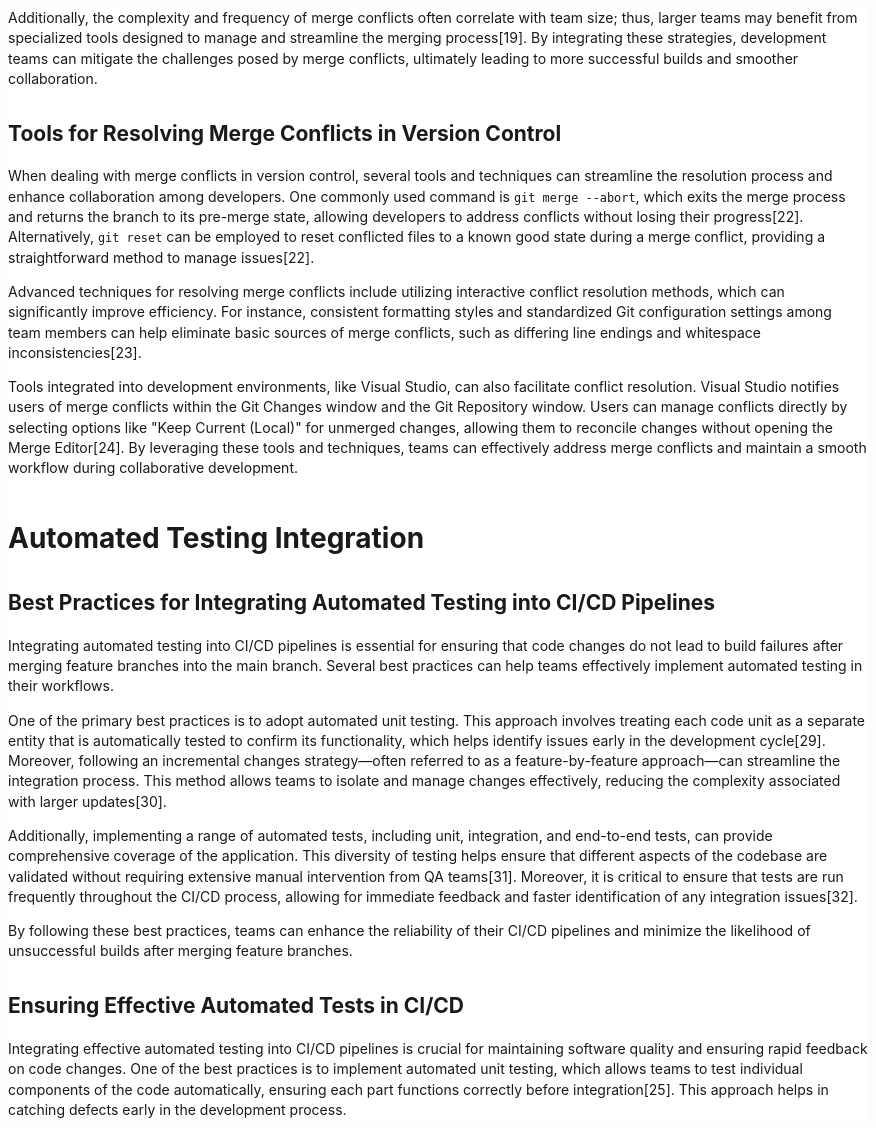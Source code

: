 Additionally, the complexity and frequency of merge conflicts often correlate with team size; thus, larger teams may benefit from specialized tools designed to manage and streamline the merging process[19]. By integrating these strategies, development teams can mitigate the challenges posed by merge conflicts, ultimately leading to more successful builds and smoother collaboration.
## Tools for Resolving Merge Conflicts in Version Control
When dealing with merge conflicts in version control, several tools and techniques can streamline the resolution process and enhance collaboration among developers. One commonly used command is `git merge --abort`, which exits the merge process and returns the branch to its pre-merge state, allowing developers to address conflicts without losing their progress[22]. Alternatively, `git reset` can be employed to reset conflicted files to a known good state during a merge conflict, providing a straightforward method to manage issues[22].

Advanced techniques for resolving merge conflicts include utilizing interactive conflict resolution methods, which can significantly improve efficiency. For instance, consistent formatting styles and standardized Git configuration settings among team members can help eliminate basic sources of merge conflicts, such as differing line endings and whitespace inconsistencies[23].

Tools integrated into development environments, like Visual Studio, can also facilitate conflict resolution. Visual Studio notifies users of merge conflicts within the Git Changes window and the Git Repository window. Users can manage conflicts directly by selecting options like "Keep Current (Local)" for unmerged changes, allowing them to reconcile changes without opening the Merge Editor[24]. By leveraging these tools and techniques, teams can effectively address merge conflicts and maintain a smooth workflow during collaborative development.
# Automated Testing Integration

## Best Practices for Integrating Automated Testing into CI/CD Pipelines
Integrating automated testing into CI/CD pipelines is essential for ensuring that code changes do not lead to build failures after merging feature branches into the main branch. Several best practices can help teams effectively implement automated testing in their workflows.

One of the primary best practices is to adopt automated unit testing. This approach involves treating each code unit as a separate entity that is automatically tested to confirm its functionality, which helps identify issues early in the development cycle[29]. Moreover, following an incremental changes strategy—often referred to as a feature-by-feature approach—can streamline the integration process. This method allows teams to isolate and manage changes effectively, reducing the complexity associated with larger updates[30].

Additionally, implementing a range of automated tests, including unit, integration, and end-to-end tests, can provide comprehensive coverage of the application. This diversity of testing helps ensure that different aspects of the codebase are validated without requiring extensive manual intervention from QA teams[31]. Moreover, it is critical to ensure that tests are run frequently throughout the CI/CD process, allowing for immediate feedback and faster identification of any integration issues[32].

By following these best practices, teams can enhance the reliability of their CI/CD pipelines and minimize the likelihood of unsuccessful builds after merging feature branches.
## Ensuring Effective Automated Tests in CI/CD
Integrating effective automated testing into CI/CD pipelines is crucial for maintaining software quality and ensuring rapid feedback on code changes. One of the best practices is to implement automated unit testing, which allows teams to test individual components of the code automatically, ensuring each part functions correctly before integration[25]. This approach helps in catching defects early in the development process.
